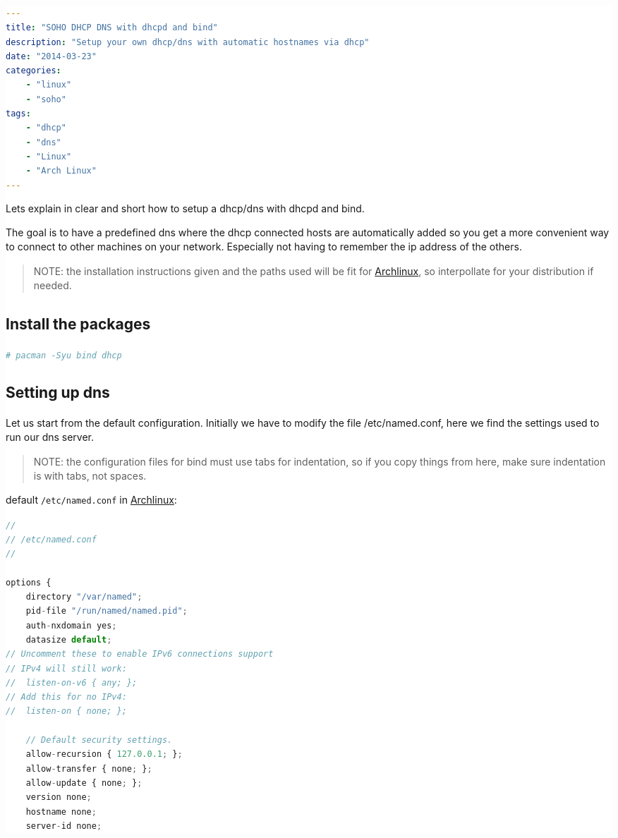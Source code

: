 ```yaml
---
title: "SOHO DHCP DNS with dhcpd and bind"
description: "Setup your own dhcp/dns with automatic hostnames via dhcp"
date: "2014-03-23"
categories:
    - "linux"
    - "soho"
tags:
    - "dhcp"
    - "dns"
    - "Linux"
    - "Arch Linux"
---
```


Lets explain in clear and short how to setup a dhcp/dns with dhcpd and bind.

The goal is to have a predefined dns where the dhcp connected hosts are
automatically added so you get a more convenient way to connect to other
machines on your network. Especially not having to remember the ip address of
the others.



> NOTE: the installation instructions given and the paths used will be fit for
  [Archlinux](https://www.archlinux.org), so interpollate for your distribution
  if needed.

## Install the packages

~~~sh
# pacman -Syu bind dhcp
~~~

## Setting up dns

Let us start from the default configuration. Initially we have to modify the
file /etc/named.conf, here we find the settings used to run our dns server.

> NOTE: the configuration files for bind must use tabs for indentation, so if
  you copy things from here, make sure indentation is with tabs, not spaces.

default `/etc/named.conf` in [Archlinux](https://www.archlinux.org):
~~~javascript
// 
// /etc/named.conf
//

options {
    directory "/var/named";
    pid-file "/run/named/named.pid";
    auth-nxdomain yes;
    datasize default;
// Uncomment these to enable IPv6 connections support
// IPv4 will still work:
//  listen-on-v6 { any; };
// Add this for no IPv4:
//  listen-on { none; };

    // Default security settings.
    allow-recursion { 127.0.0.1; };
    allow-transfer { none; };
    allow-update { none; };
    version none;
    hostname none;
    server-id none;
~~~